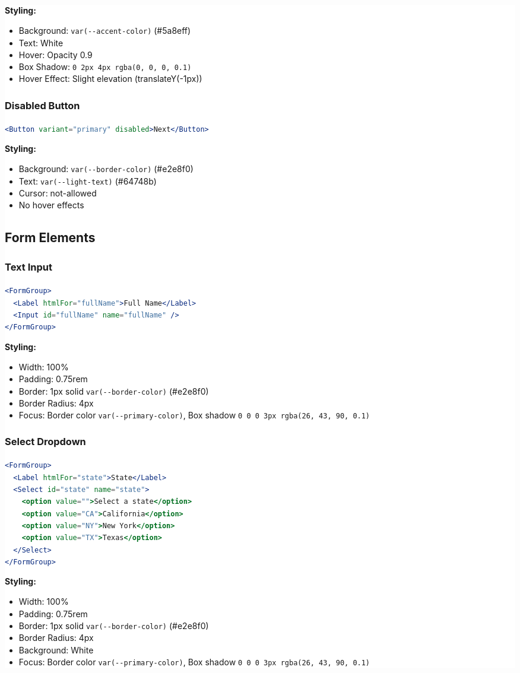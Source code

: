 **Styling:**
- Background: `var(--accent-color)` (#5a8eff)
- Text: White
- Hover: Opacity 0.9
- Box Shadow: `0 2px 4px rgba(0, 0, 0, 0.1)`
- Hover Effect: Slight elevation (translateY(-1px))

### Disabled Button
```jsx
<Button variant="primary" disabled>Next</Button>
```

**Styling:**
- Background: `var(--border-color)` (#e2e8f0)
- Text: `var(--light-text)` (#64748b)
- Cursor: not-allowed
- No hover effects

## Form Elements

### Text Input
```jsx
<FormGroup>
  <Label htmlFor="fullName">Full Name</Label>
  <Input id="fullName" name="fullName" />
</FormGroup>
```

**Styling:**
- Width: 100%
- Padding: 0.75rem
- Border: 1px solid `var(--border-color)` (#e2e8f0)
- Border Radius: 4px
- Focus: Border color `var(--primary-color)`, Box shadow `0 0 0 3px rgba(26, 43, 90, 0.1)`

### Select Dropdown
```jsx
<FormGroup>
  <Label htmlFor="state">State</Label>
  <Select id="state" name="state">
    <option value="">Select a state</option>
    <option value="CA">California</option>
    <option value="NY">New York</option>
    <option value="TX">Texas</option>
  </Select>
</FormGroup>
```

**Styling:**
- Width: 100%
- Padding: 0.75rem
- Border: 1px solid `var(--border-color)` (#e2e8f0)
- Border Radius: 4px
- Background: White
- Focus: Border color `var(--primary-color)`, Box shadow `0 0 0 3px rgba(26, 43, 90, 0.1)`
